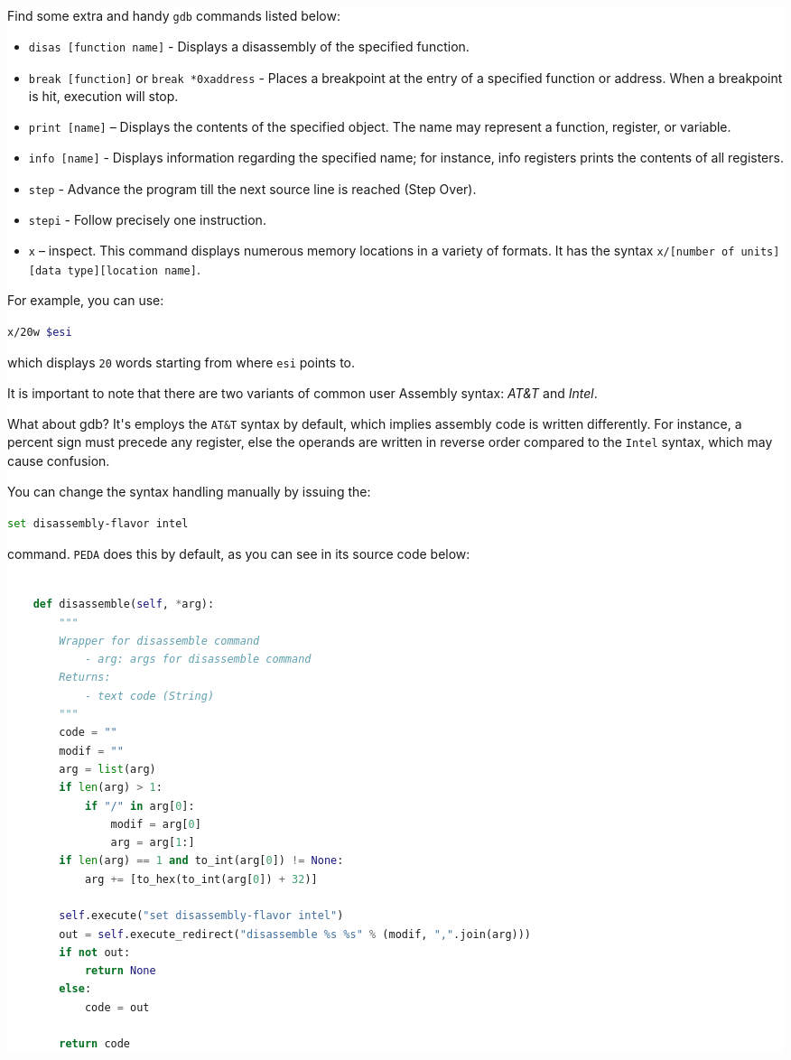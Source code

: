 Find some extra and handy `gdb` commands listed below:

- `disas [function name]` - Displays a disassembly of the specified function.

- `break [function]` or `break *0xaddress` - Places a breakpoint at the entry of a specified function or address.
When a breakpoint is hit, execution will stop.

- `print [name]` – Displays the contents of the specified object. The name may represent a function, register, or variable. 

- `info [name]` - Displays information regarding the specified name; for instance, info registers prints the contents of all registers.

- `step` - Advance the program till the next source line is reached (Step Over).

- `stepi` - Follow precisely one instruction.

- `x` – inspect. This command displays numerous memory locations in a variety of formats. It has the syntax `x/[number of units][data type][location name]`.

For example, you can use:
```bash
x/20w $esi
```
which displays `20` words starting from where `esi` points to.

It is important to note that there are two variants of common user Assembly syntax: *AT&T* and *Intel*. 

What about gdb? It's employs the `AT&T` syntax by default, which implies assembly code is written differently. For instance, a percent sign must precede any register, else the operands are written in reverse order compared to the `Intel` syntax, which may cause confusion. 

You can change the syntax handling manually by issuing
the:

```bash
set disassembly-flavor intel
```
command. `PEDA` does this by default, as you can see in its source code below:

```python

    def disassemble(self, *arg):
        """
        Wrapper for disassemble command
            - arg: args for disassemble command
        Returns:
            - text code (String)
        """
        code = ""
        modif = ""
        arg = list(arg)
        if len(arg) > 1:
            if "/" in arg[0]:
                modif = arg[0]
                arg = arg[1:]
        if len(arg) == 1 and to_int(arg[0]) != None:
            arg += [to_hex(to_int(arg[0]) + 32)]

        self.execute("set disassembly-flavor intel")
        out = self.execute_redirect("disassemble %s %s" % (modif, ",".join(arg)))
        if not out:
            return None
        else:
            code = out

        return code
```
